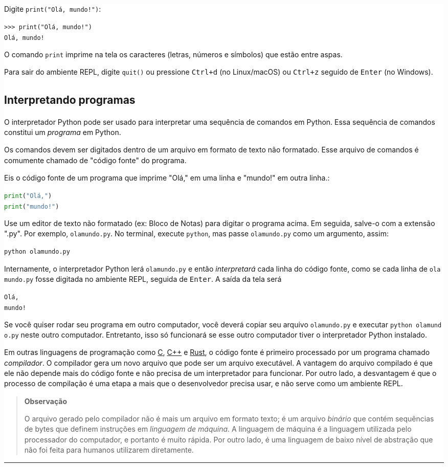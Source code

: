 Digite `print("Olá, mundo!")`:

    >>> print("Olá, mundo!")
    Olá, mundo!

O comando `print` imprime na tela os caracteres (letras, números e símbolos) que estão entre aspas.

Para sair do ambiente REPL, digite `quit()` ou pressione <kbd>Ctrl+d</kbd> (no Linux/macOS) ou <kbd>Ctrl+z</kbd> seguido de <kbd>Enter</kbd> (no Windows).

## Interpretando programas

O interpretador Python pode ser usado para interpretar uma sequência de comandos em Python. Essa sequência de comandos constitui um *programa* em Python.

Os comandos devem ser digitados dentro de um arquivo em formato de texto não formatado. Esse arquivo de comandos é comumente chamado de "código fonte" do programa.

Eis o código fonte de um programa que imprime "Olá," em uma linha e "mundo!" em outra linha.:

```python
print("Olá,")
print("mundo!")
```

Use um editor de texto não formatado (ex: Bloco de Notas) para digitar o programa acima. Em seguida, salve-o com a extensão ".py". Por exemplo, `olamundo.py`. No terminal, execute `python`, mas passe `olamundo.py` como um argumento, assim:

    python olamundo.py

Internamente, o interpretador Python lerá `olamundo.py` e então *interpretará* cada linha do código fonte, como se cada linha de `olamundo.py` fosse digitada no ambiente REPL, seguida de <kbd>Enter</kbd>. A saída da tela será

    Olá,
    mundo!

Se você quiser rodar seu programa em outro computador, você deverá copiar seu arquivo `olamundo.py` e executar `python olamundo.py` neste outro computador. Entretanto, isso só funcionará se esse outro computador tiver o interpretador Python instalado.

Em outras linguagens de programação como [C](https://pt.wikipedia.org/wiki/C_\(linguagem_de_programa%C3%A7%C3%A3o\)), [C++](https://pt.wikipedia.org/wiki/C%2B%2B) e [Rust](https://pt.wikipedia.org/wiki/Rust_\(linguagem_de_programa%C3%A7%C3%A3o\)), o código fonte é primeiro processado por um programa chamado *compilador*. O compilador gera um novo arquivo que pode ser um arquivo executável. A vantagem do arquivo compilado é que ele não depende mais do código fonte e não precisa de um interpretador para funcionar. Por outro lado, a desvantagem é que o processo de compilação é uma etapa a mais que o desenvolvedor precisa usar, e não serve como um ambiente REPL.

> **Observação**
>
> O arquivo gerado pelo compilador não é mais um arquivo em formato texto; é um arquivo *binário* que contém sequências de bytes que definem instruções em *linguagem de máquina*. A linguagem de máquina é a linguagem utilizada pelo processador do computador, e portanto é muito rápida. Por outro lado, é uma linguagem de baixo nível de abstração que não foi feita para humanos utilizarem diretamente.

***
